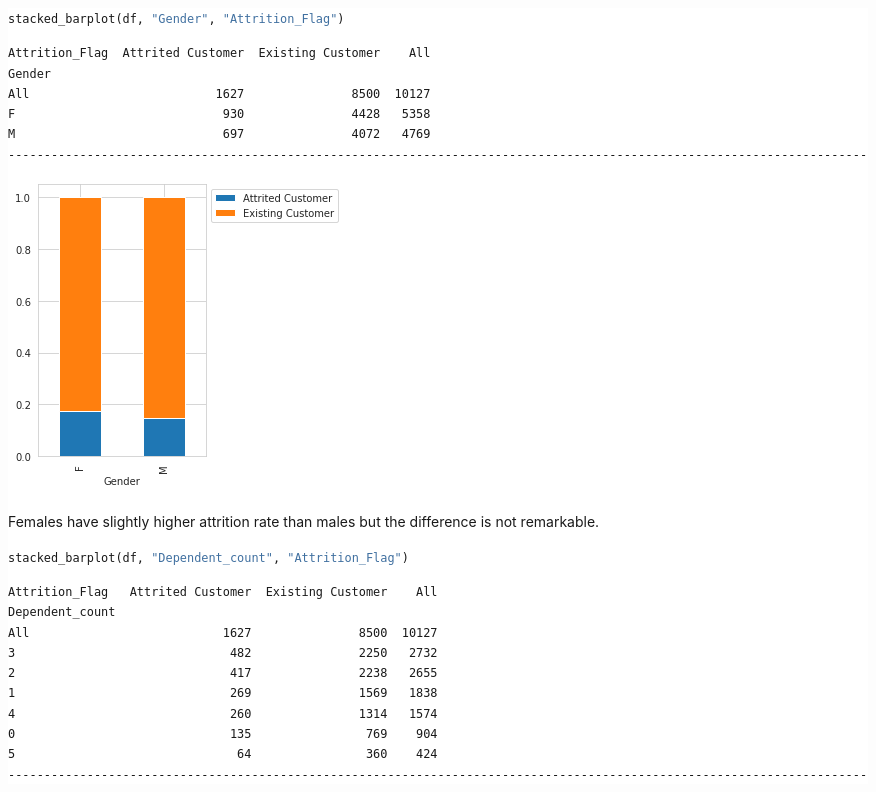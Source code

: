     



```python
stacked_barplot(df, "Gender", "Attrition_Flag")
```

    Attrition_Flag  Attrited Customer  Existing Customer    All
    Gender                                                     
    All                          1627               8500  10127
    F                             930               4428   5358
    M                             697               4072   4769
    ------------------------------------------------------------------------------------------------------------------------



    
![png](images/output_51_1.png)
    


Females have slightly higher attrition rate than males but the difference is not remarkable.


```python
stacked_barplot(df, "Dependent_count", "Attrition_Flag")
```

    Attrition_Flag   Attrited Customer  Existing Customer    All
    Dependent_count                                             
    All                           1627               8500  10127
    3                              482               2250   2732
    2                              417               2238   2655
    1                              269               1569   1838
    4                              260               1314   1574
    0                              135                769    904
    5                               64                360    424
    ------------------------------------------------------------------------------------------------------------------------



    